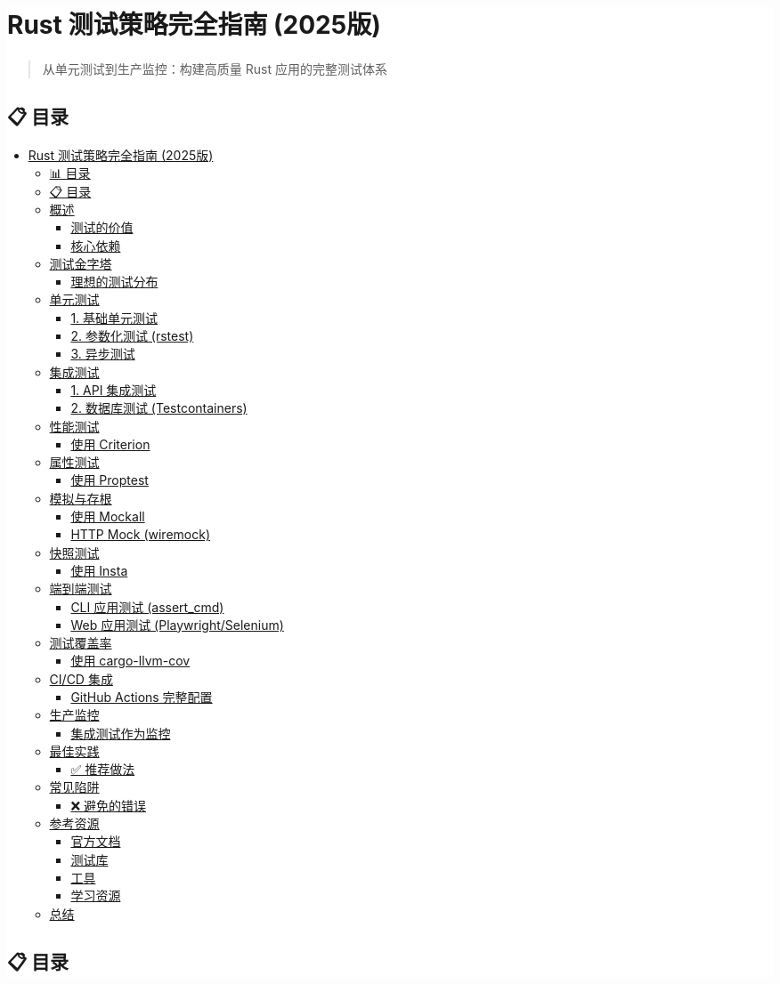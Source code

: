 ﻿# Rust 测试策略完全指南 (2025版)

> 从单元测试到生产监控：构建高质量 Rust 应用的完整测试体系

## 📋 目录
- [Rust 测试策略完全指南 (2025版)](#rust-测试策略完全指南-2025版)
  - [📊 目录](#-目录)
  - [📋 目录](#-目录-1)
  - [概述](#概述)
    - [测试的价值](#测试的价值)
    - [核心依赖](#核心依赖)
  - [测试金字塔](#测试金字塔)
    - [理想的测试分布](#理想的测试分布)
  - [单元测试](#单元测试)
    - [1. 基础单元测试](#1-基础单元测试)
    - [2. 参数化测试 (rstest)](#2-参数化测试-rstest)
    - [3. 异步测试](#3-异步测试)
  - [集成测试](#集成测试)
    - [1. API 集成测试](#1-api-集成测试)
    - [2. 数据库测试 (Testcontainers)](#2-数据库测试-testcontainers)
  - [性能测试](#性能测试)
    - [使用 Criterion](#使用-criterion)
  - [属性测试](#属性测试)
    - [使用 Proptest](#使用-proptest)
  - [模拟与存根](#模拟与存根)
    - [使用 Mockall](#使用-mockall)
    - [HTTP Mock (wiremock)](#http-mock-wiremock)
  - [快照测试](#快照测试)
    - [使用 Insta](#使用-insta)
  - [端到端测试](#端到端测试)
    - [CLI 应用测试 (assert\_cmd)](#cli-应用测试-assert_cmd)
    - [Web 应用测试 (Playwright/Selenium)](#web-应用测试-playwrightselenium)
  - [测试覆盖率](#测试覆盖率)
    - [使用 cargo-llvm-cov](#使用-cargo-llvm-cov)
  - [CI/CD 集成](#cicd-集成)
    - [GitHub Actions 完整配置](#github-actions-完整配置)
  - [生产监控](#生产监控)
    - [集成测试作为监控](#集成测试作为监控)
  - [最佳实践](#最佳实践)
    - [✅ 推荐做法](#-推荐做法)
  - [常见陷阱](#常见陷阱)
    - [❌ 避免的错误](#-避免的错误)
  - [参考资源](#参考资源)
    - [官方文档](#官方文档)
    - [测试库](#测试库)
    - [工具](#工具)
    - [学习资源](#学习资源)
  - [总结](#总结)

## 📋 目录
